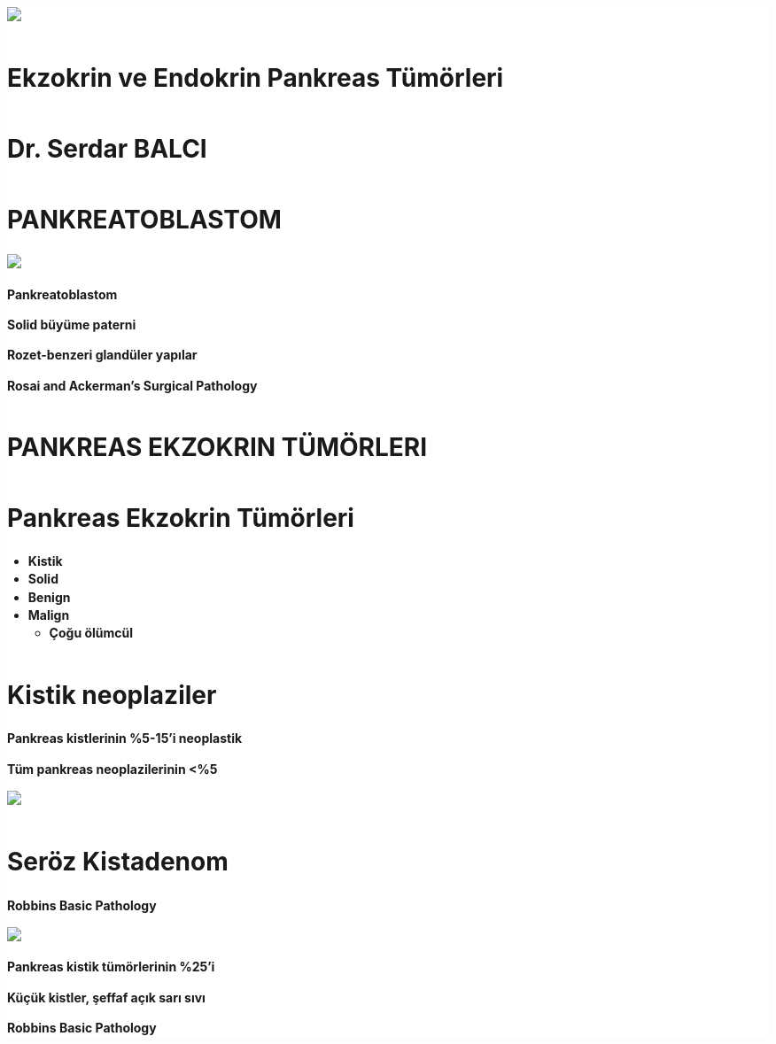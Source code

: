 ![](img%5CEkzokrin-ve-Endokrin-Pankreas-T%C3%BCm%C3%B6rleri0.jpg)

# Ekzokrin ve Endokrin Pankreas Tümörleri

# Dr. Serdar BALCI

# PANKREATOBLASTOM

![](img%5CEkzokrin-ve-Endokrin-Pankreas-T%C3%BCm%C3%B6rleri1.png)

__Pankreatoblastom__

__Solid büyüme paterni__

__Rozet\-benzeri glandüler yapılar__

__Rosai and Ackerman’s Surgical Pathology__

# PANKREAS EKZOKRIN TÜMÖRLERI

# Pankreas Ekzokrin Tümörleri

* __Kistik__
* __Solid__
* __Benign__
* __Malign__
  * __Çoğu ölümcül__

# Kistik neoplaziler

__Pankreas kistlerinin %5\-15’i neoplastik__

__Tüm pankreas neoplazilerinin <%5__

![](img%5CEkzokrin-ve-Endokrin-Pankreas-T%C3%BCm%C3%B6rleri2.jpg)

# Seröz Kistadenom

__Robbins Basic Pathology__

![](img%5CEkzokrin-ve-Endokrin-Pankreas-T%C3%BCm%C3%B6rleri3.jpg)

__Pankreas kistik tümörlerinin %25’i__

__Küçük kistler\, şeffaf açık sarı sıvı__

__Robbins Basic Pathology__
